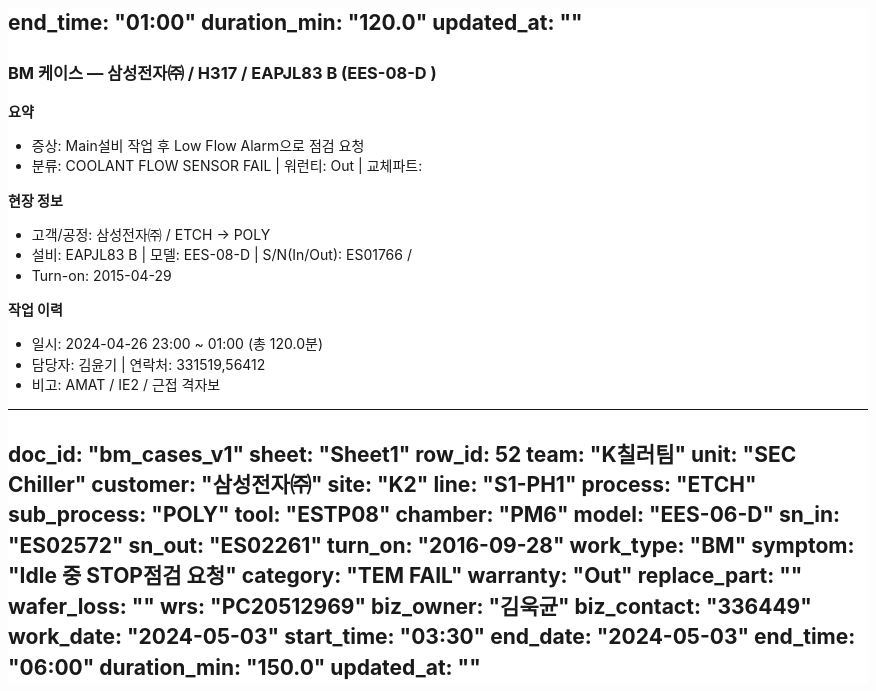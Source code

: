 end_time: "01:00"
duration_min: "120.0"
updated_at: ""
---

### BM 케이스 — 삼성전자㈜ / H317 / EAPJL83 B (EES-08-D )
**요약**
- 증상: Main설비 작업 후 Low Flow Alarm으로 점검 요청
- 분류: COOLANT FLOW SENSOR FAIL  |  워런티: Out  |  교체파트: 

**현장 정보**
- 고객/공정: 삼성전자㈜ / ETCH → POLY
- 설비: EAPJL83 B  |  모델: EES-08-D  |  S/N(In/Out): ES01766 / 
- Turn-on: 2015-04-29

**작업 이력**
- 일시: 2024-04-26 23:00 ~ 01:00  (총 120.0분)
- 담당자: 김윤기  |  연락처: 331519,56412
- 비고: AMAT / IE2 / 근접 격자보


---
doc_id: "bm_cases_v1"
sheet: "Sheet1"
row_id: 52
team: "K칠러팀"
unit: "SEC Chiller"
customer: "삼성전자㈜"
site: "K2"
line: "S1-PH1"
process: "ETCH"
sub_process: "POLY"
tool: "ESTP08"
chamber: "PM6"
model: "EES-06-D"
sn_in: "ES02572"
sn_out: "ES02261"
turn_on: "2016-09-28"
work_type: "BM"
symptom: "Idle 중 STOP점검 요청"
category: "TEM FAIL"
warranty: "Out"
replace_part: ""
wafer_loss: ""
wrs: "PC20512969"
biz_owner: "김욱균"
biz_contact: "336449"
work_date: "2024-05-03"
start_time: "03:30"
end_date: "2024-05-03"
end_time: "06:00"
duration_min: "150.0"
updated_at: ""
---
